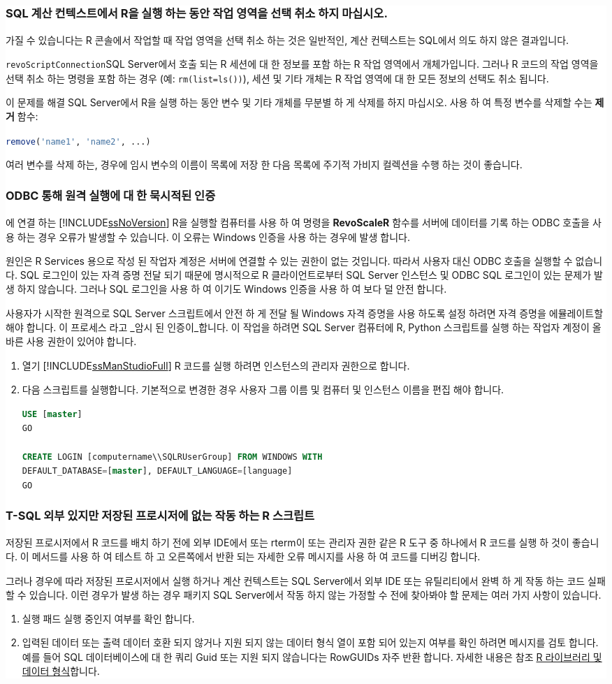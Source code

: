 ### <a name="avoid-clearing-the-workspace-while-youre-running-r-in-a-sql-compute-context"></a>SQL 계산 컨텍스트에서 R을 실행 하는 동안 작업 영역을 선택 취소 하지 마십시오.

가질 수 있습니다는 R 콘솔에서 작업할 때 작업 영역을 선택 취소 하는 것은 일반적인, 계산 컨텍스트는 SQL에서 의도 하지 않은 결과입니다.

`revoScriptConnection`SQL Server에서 호출 되는 R 세션에 대 한 정보를 포함 하는 R 작업 영역에서 개체가입니다. 그러나 R 코드의 작업 영역을 선택 취소 하는 명령을 포함 하는 경우 (예: `rm(list=ls())`), 세션 및 기타 개체는 R 작업 영역에 대 한 모든 정보의 선택도 취소 됩니다.

이 문제를 해결 SQL Server에서 R을 실행 하는 동안 변수 및 기타 개체를 무분별 하 게 삭제를 하지 마십시오. 사용 하 여 특정 변수를 삭제할 수는 **제거** 함수:

```R
remove('name1', 'name2', ...)
```

여러 변수를 삭제 하는, 경우에 임시 변수의 이름이 목록에 저장 한 다음 목록에 주기적 가비지 컬렉션을 수행 하는 것이 좋습니다.

### <a name="implied-authentication-for-remote-execution-via-odbc"></a>ODBC 통해 원격 실행에 대 한 묵시적된 인증

에 연결 하는 [!INCLUDE[ssNoVersion](../includes/ssnoversion-md.md)] R을 실행할 컴퓨터를 사용 하 여 명령을 **RevoScaleR** 함수를 서버에 데이터를 기록 하는 ODBC 호출을 사용 하는 경우 오류가 발생할 수 있습니다. 이 오류는 Windows 인증을 사용 하는 경우에 발생 합니다.

원인은 R Services 용으로 작성 된 작업자 계정은 서버에 연결할 수 있는 권한이 없는 것입니다. 따라서 사용자 대신 ODBC 호출을 실행할 수 없습니다. SQL 로그인이 있는 자격 증명 전달 되기 때문에 명시적으로 R 클라이언트로부터 SQL Server 인스턴스 및 ODBC SQL 로그인이 있는 문제가 발생 하지 않습니다. 그러나 SQL 로그인을 사용 하 여 이기도 Windows 인증을 사용 하 여 보다 덜 안전 합니다.

사용자가 시작한 원격으로 SQL Server 스크립트에서 안전 하 게 전달 될 Windows 자격 증명을 사용 하도록 설정 하려면 자격 증명을 에뮬레이트할 해야 합니다. 이 프로세스 라고 _암시 된 인증이_합니다. 이 작업을 하려면 SQL Server 컴퓨터에 R, Python 스크립트를 실행 하는 작업자 계정이 올바른 사용 권한이 있어야 합니다.

1. 열기 [!INCLUDE[ssManStudioFull](../includes/ssmanstudiofull-md.md)] R 코드를 실행 하려면 인스턴스의 관리자 권한으로 합니다.

2. 다음 스크립트를 실행합니다. 기본적으로 변경한 경우 사용자 그룹 이름 및 컴퓨터 및 인스턴스 이름을 편집 해야 합니다.

    ```SQL
    USE [master]
    GO
    
    CREATE LOGIN [computername\\SQLRUserGroup] FROM WINDOWS WITH
    DEFAULT_DATABASE=[master], DEFAULT_LANGUAGE=[language]
    GO
    ```

### <a name="the-r-script-works-outside-of-t-sql-but-not-in-a-stored-procedure"></a>T-SQL 외부 있지만 저장된 프로시저에 없는 작동 하는 R 스크립트

저장된 프로시저에서 R 코드를 배치 하기 전에 외부 IDE에서 또는 rterm이 또는 관리자 권한 같은 R 도구 중 하나에서 R 코드를 실행 하 것이 좋습니다. 이 메서드를 사용 하 여 테스트 하 고 오른쪽에서 반환 되는 자세한 오류 메시지를 사용 하 여 코드를 디버깅 합니다.

그러나 경우에 따라 저장된 프로시저에서 실행 하거나 계산 컨텍스트는 SQL Server에서 외부 IDE 또는 유틸리티에서 완벽 하 게 작동 하는 코드 실패할 수 있습니다. 이런 경우가 발생 하는 경우 패키지 SQL Server에서 작동 하지 않는 가정할 수 전에 찾아봐야 할 문제는 여러 가지 사항이 있습니다.

1. 실행 패드 실행 중인지 여부를 확인 합니다.

2. 입력된 데이터 또는 출력 데이터 호환 되지 않거나 지원 되지 않는 데이터 형식 열이 포함 되어 있는지 여부를 확인 하려면 메시지를 검토 합니다. 예를 들어 SQL 데이터베이스에 대 한 쿼리 Guid 또는 지원 되지 않습니다는 RowGUIDs 자주 반환 합니다. 자세한 내용은 참조 [R 라이브러리 및 데이터 형식](r/r-libraries-and-data-types.md)합니다.
